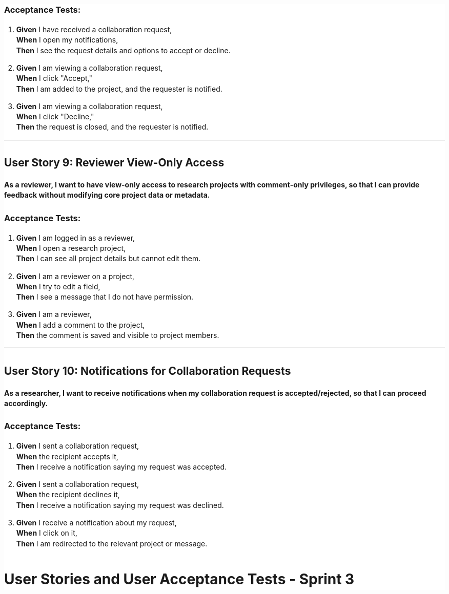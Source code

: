 ### Acceptance Tests:  
1. **Given** I have received a collaboration request,  
   **When** I open my notifications,  
   **Then** I see the request details and options to accept or decline.  

2. **Given** I am viewing a collaboration request,  
   **When** I click "Accept,"  
   **Then** I am added to the project, and the requester is notified.  

3. **Given** I am viewing a collaboration request,  
   **When** I click "Decline,"  
   **Then** the request is closed, and the requester is notified.  

---

## User Story 9: Reviewer View-Only Access  
**As a reviewer, I want to have view-only access to research projects with comment-only privileges, so that I can provide feedback without modifying core project data or metadata.**  

### Acceptance Tests:  
1. **Given** I am logged in as a reviewer,  
   **When** I open a research project,  
   **Then** I can see all project details but cannot edit them.  

2. **Given** I am a reviewer on a project,  
   **When** I try to edit a field,  
   **Then** I see a message that I do not have permission.  

3. **Given** I am a reviewer,  
   **When** I add a comment to the project,  
   **Then** the comment is saved and visible to project members.  

---

## User Story 10: Notifications for Collaboration Requests  
**As a researcher, I want to receive notifications when my collaboration request is accepted/rejected, so that I can proceed accordingly.**  

### Acceptance Tests:  
1. **Given** I sent a collaboration request,  
   **When** the recipient accepts it,  
   **Then** I receive a notification saying my request was accepted.  

2. **Given** I sent a collaboration request,  
   **When** the recipient declines it,  
   **Then** I receive a notification saying my request was declined.  

3. **Given** I receive a notification about my request,  
   **When** I click on it,  
   **Then** I am redirected to the relevant project or message.

# User Stories and User Acceptance Tests - Sprint 3

